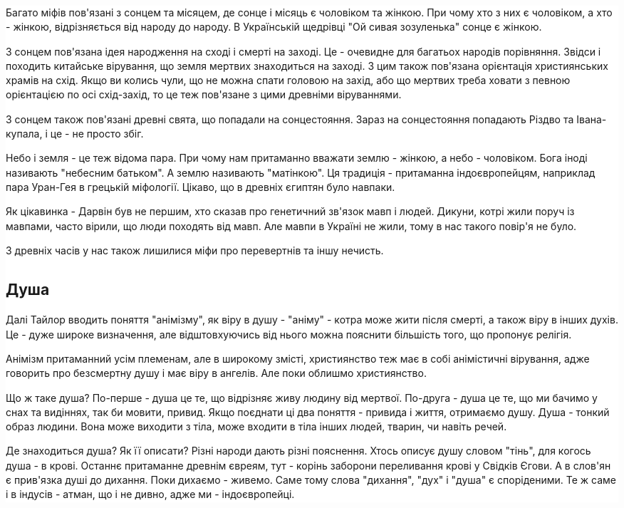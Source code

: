 Багато міфів пов'язані з сонцем та місяцем, де сонце і місяць є чоловіком та жінкою.
При чому хто з них є чоловіком, а хто - жінкою, відрізняється від народу до народу. 
В Українській щедрівці "Ой сивая зозуленька" сонце є жінкою.

З сонцем пов'язана ідея народження на сході і смерті на заході.
Це - очевидне для багатьох народів порівняння.
Звідси і походить китайське вірування, що земля мертвих знаходиться на заході.
З цим також пов'язана орієнтація християнських храмів на схід.
Якщо ви колись чули, що не можна спати головою на захід, або що мертвих треба ховати з певною орієнтацією по осі схід-захід, то це теж пов'язане з цими древніми віруваннями.

З сонцем також пов'язані древні свята, що попадали на сонцестояння.
Зараз на сонцестояння попадають Різдво та Івана-купала, і це - не просто збіг.

Небо і земля - це теж відома пара.
При чому нам притаманно вважати землю - жінкою, а небо - чоловіком.
Бога іноді називають "небесним батьком".
А землю називають "матінкою".
Ця традиція - притаманна індоєвропейцям, наприклад пара Уран-Гея в грецькій міфології.
Цікаво, що в древніх єгиптян було навпаки.

Як цікавинка - Дарвін був не першим, хто сказав про генетичний зв'язок мавп і людей.
Дикуни, котрі жили поруч із мавпами, часто вірили, що люди походять від мавп.
Але мавпи в Україні не жили, тому в нас такого повір'я не було.

З древніх часів у нас також лишилися міфи про перевертнів та іншу нечисть.

## Душа

Далі Тайлор вводить поняття "анімізму", як віру в душу - "аніму" - котра може жити після смерті, а також віру в інших духів.
Це - дуже широке визначення, але відштовхуючись від нього можна пояснити більшість того, що пропонує релігія.

Анімізм притаманний усім племенам, але в широкому змісті, християнство теж має в собі анімістичні вірування, адже говорить про безсмертну душу і має віру в ангелів.
Але поки облишмо християнство.

Що ж таке душа?
По-перше - душа це те, що відрізняє живу людину від мертвої.
По-друга - душа це те, що ми бачимо у снах та видіннях, так би мовити, привид.
Якщо поєднати ці два поняття - привида і життя, отримаємо душу.
Душа - тонкий образ людини.
Вона може виходити з тіла, може входити в тіла інших людей, тварин, чи навіть речей.

Де знаходиться душа?
Як її описати?
Різні народи дають різні пояснення.
Хтось описує душу словом "тінь", для когось душа - в крові.
Останнє притаманне древнім євреям, тут - корінь заборони переливання крові у Свідків Єгови.
А в слов'ян є прив'язка душі до дихання.
Поки дихаємо - живемо.
Саме тому слова "дихання", "дух" і "душа" є споріденими.
Те ж саме і в індусів - атман, що і не дивно, адже ми - індоєвропейці.
